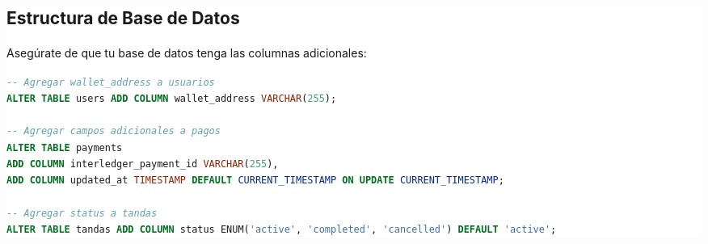 ## Estructura de Base de Datos

Asegúrate de que tu base de datos tenga las columnas adicionales:

```sql
-- Agregar wallet_address a usuarios
ALTER TABLE users ADD COLUMN wallet_address VARCHAR(255);

-- Agregar campos adicionales a pagos
ALTER TABLE payments 
ADD COLUMN interledger_payment_id VARCHAR(255),
ADD COLUMN updated_at TIMESTAMP DEFAULT CURRENT_TIMESTAMP ON UPDATE CURRENT_TIMESTAMP;

-- Agregar status a tandas
ALTER TABLE tandas ADD COLUMN status ENUM('active', 'completed', 'cancelled') DEFAULT 'active';
```